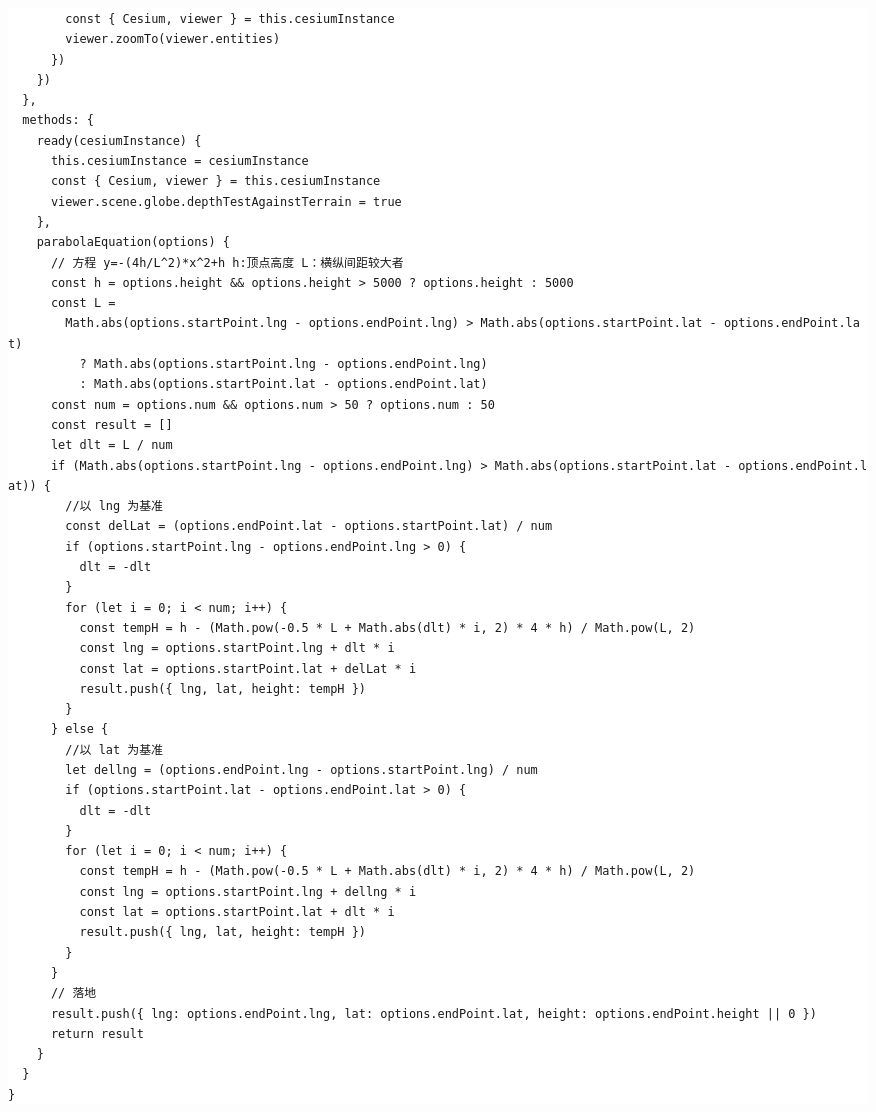             const { Cesium, viewer } = this.cesiumInstance
            viewer.zoomTo(viewer.entities)
          })
        })
      },
      methods: {
        ready(cesiumInstance) {
          this.cesiumInstance = cesiumInstance
          const { Cesium, viewer } = this.cesiumInstance
          viewer.scene.globe.depthTestAgainstTerrain = true
        },
        parabolaEquation(options) {
          // 方程 y=-(4h/L^2)*x^2+h h:顶点高度 L：横纵间距较大者
          const h = options.height && options.height > 5000 ? options.height : 5000
          const L =
            Math.abs(options.startPoint.lng - options.endPoint.lng) > Math.abs(options.startPoint.lat - options.endPoint.lat)
              ? Math.abs(options.startPoint.lng - options.endPoint.lng)
              : Math.abs(options.startPoint.lat - options.endPoint.lat)
          const num = options.num && options.num > 50 ? options.num : 50
          const result = []
          let dlt = L / num
          if (Math.abs(options.startPoint.lng - options.endPoint.lng) > Math.abs(options.startPoint.lat - options.endPoint.lat)) {
            //以 lng 为基准
            const delLat = (options.endPoint.lat - options.startPoint.lat) / num
            if (options.startPoint.lng - options.endPoint.lng > 0) {
              dlt = -dlt
            }
            for (let i = 0; i < num; i++) {
              const tempH = h - (Math.pow(-0.5 * L + Math.abs(dlt) * i, 2) * 4 * h) / Math.pow(L, 2)
              const lng = options.startPoint.lng + dlt * i
              const lat = options.startPoint.lat + delLat * i
              result.push({ lng, lat, height: tempH })
            }
          } else {
            //以 lat 为基准
            let dellng = (options.endPoint.lng - options.startPoint.lng) / num
            if (options.startPoint.lat - options.endPoint.lat > 0) {
              dlt = -dlt
            }
            for (let i = 0; i < num; i++) {
              const tempH = h - (Math.pow(-0.5 * L + Math.abs(dlt) * i, 2) * 4 * h) / Math.pow(L, 2)
              const lng = options.startPoint.lng + dellng * i
              const lat = options.startPoint.lat + dlt * i
              result.push({ lng, lat, height: tempH })
            }
          }
          // 落地
          result.push({ lng: options.endPoint.lng, lat: options.endPoint.lat, height: options.endPoint.height || 0 })
          return result
        }
      }
    }
  </script>
</doc-preview>
